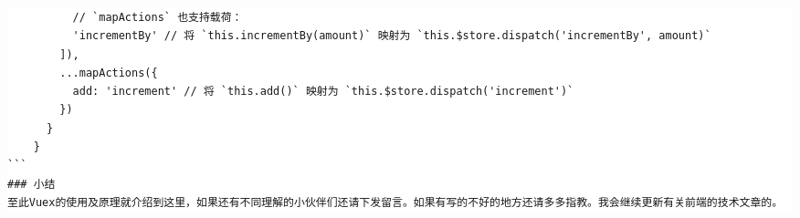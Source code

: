               // `mapActions` 也支持载荷：
              'incrementBy' // 将 `this.incrementBy(amount)` 映射为 `this.$store.dispatch('incrementBy', amount)`
            ]),
            ...mapActions({
              add: 'increment' // 将 `this.add()` 映射为 `this.$store.dispatch('increment')`
            })
          }
        }
    ```
    ### 小结
    至此Vuex的使用及原理就介绍到这里，如果还有不同理解的小伙伴们还请下发留言。如果有写的不好的地方还请多多指教。我会继续更新有关前端的技术文章的。
